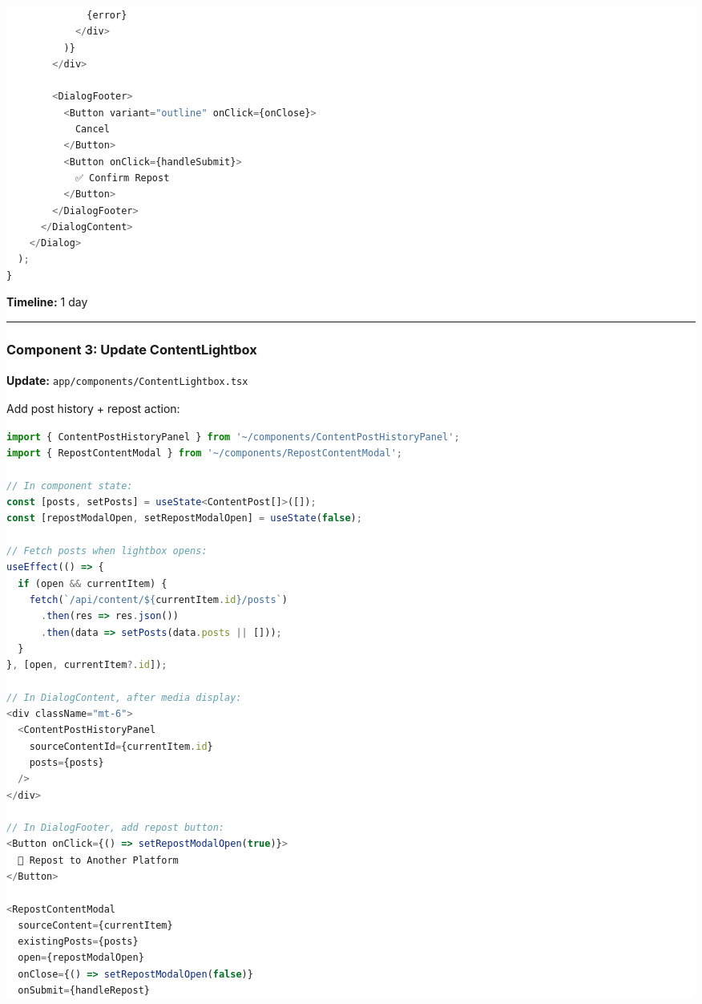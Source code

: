 ```typescript
              {error}
            </div>
          )}
        </div>

        <DialogFooter>
          <Button variant="outline" onClick={onClose}>
            Cancel
          </Button>
          <Button onClick={handleSubmit}>
            ✅ Confirm Repost
          </Button>
        </DialogFooter>
      </DialogContent>
    </Dialog>
  );
}
```

**Timeline:** 1 day

---

### Component 3: Update ContentLightbox

**Update:** `app/components/ContentLightbox.tsx`

Add post history + repost action:

```typescript
import { ContentPostHistoryPanel } from '~/components/ContentPostHistoryPanel';
import { RepostContentModal } from '~/components/RepostContentModal';

// In component state:
const [posts, setPosts] = useState<ContentPost[]>([]);
const [repostModalOpen, setRepostModalOpen] = useState(false);

// Fetch posts when lightbox opens:
useEffect(() => {
  if (open && currentItem) {
    fetch(`/api/content/${currentItem.id}/posts`)
      .then(res => res.json())
      .then(data => setPosts(data.posts || []));
  }
}, [open, currentItem?.id]);

// In DialogContent, after media display:
<div className="mt-6">
  <ContentPostHistoryPanel
    sourceContentId={currentItem.id}
    posts={posts}
  />
</div>

// In DialogFooter, add repost button:
<Button onClick={() => setRepostModalOpen(true)}>
  🔄 Repost to Another Platform
</Button>

<RepostContentModal
  sourceContent={currentItem}
  existingPosts={posts}
  open={repostModalOpen}
  onClose={() => setRepostModalOpen(false)}
  onSubmit={handleRepost}
```